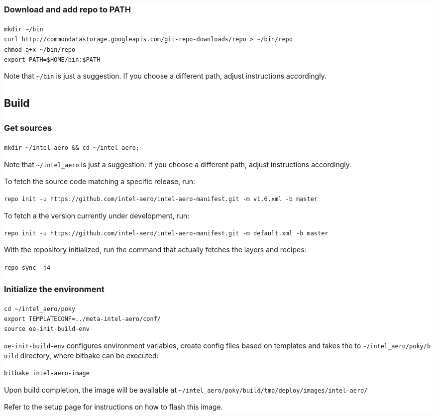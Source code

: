 ### Download and add repo to PATH

```
mkdir ~/bin
curl http://commondatastorage.googleapis.com/git-repo-downloads/repo > ~/bin/repo
chmod a+x ~/bin/repo
export PATH=$HOME/bin:$PATH
```

Note that `~/bin` is just a suggestion. If you choose a different path, adjust instructions accordingly.

## Build

### Get sources

```
mkdir ~/intel_aero && cd ~/intel_aero;
```
Note that `~/intel_aero` is just a suggestion. If you choose a different path, adjust instructions accordingly.

To fetch the source code matching a specific release, run:

```
repo init -u https://github.com/intel-aero/intel-aero-manifest.git -m v1.6.xml -b master
```

To fetch a the version currently under development, run:

```
repo init -u https://github.com/intel-aero/intel-aero-manifest.git -m default.xml -b master
```

With the repository initialized, run the command that actually fetches the layers and recipes:

```
repo sync -j4
```

### Initialize the environment

```
cd ~/intel_aero/poky
export TEMPLATECONF=../meta-intel-aero/conf/
source oe-init-build-env
```
`oe-init-build-env` configures environment variables, create config files based on templates and takes the  to `~/intel_aero/poky/build` directory, where bitbake can be executed:

```
bitbake intel-aero-image
```

Upon build completion, the image will be available at `~/intel_aero/poky/build/tmp/deploy/images/intel-aero/`

Refer to the setup page for instructions on how to flash this image.
